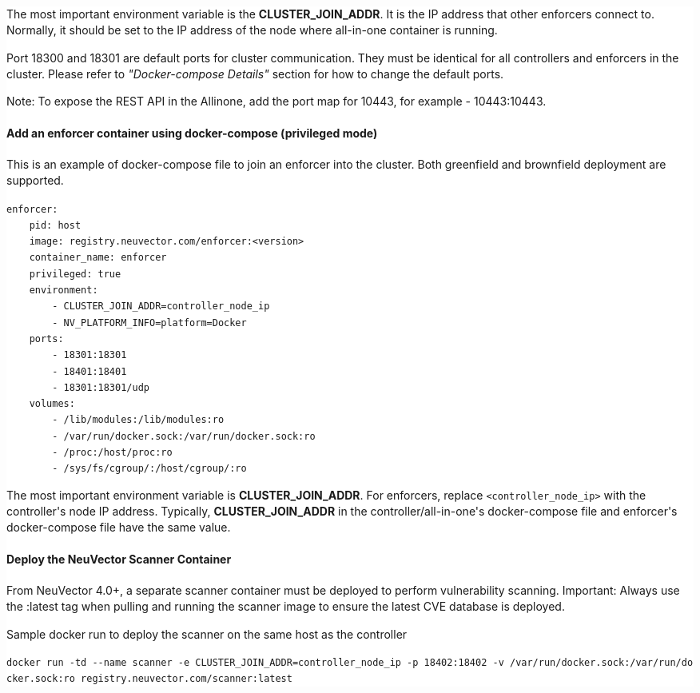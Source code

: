 

The most important environment variable is the **CLUSTER_JOIN_ADDR**. It is the IP address that other enforcers connect to. Normally, it should be set to the IP address of the node where all-in-one container is running.

Port 18300 and 18301 are default ports for cluster communication. They must be identical for all controllers and enforcers in the cluster. Please refer to *"Docker-compose Details"* section for how to change the default ports.

Note: To expose the REST API in the Allinone, add the port map for 10443, for example - 10443:10443.

#### Add an enforcer container using docker-compose (privileged mode)

This is an example of docker-compose file to join an enforcer into the cluster. Both greenfield and brownfield deployment are supported.

```
enforcer:
    pid: host
    image: registry.neuvector.com/enforcer:<version>
    container_name: enforcer
    privileged: true
    environment:
        - CLUSTER_JOIN_ADDR=controller_node_ip
        - NV_PLATFORM_INFO=platform=Docker
    ports:
        - 18301:18301
        - 18401:18401
        - 18301:18301/udp
    volumes:
        - /lib/modules:/lib/modules:ro
        - /var/run/docker.sock:/var/run/docker.sock:ro
        - /proc:/host/proc:ro
        - /sys/fs/cgroup/:/host/cgroup/:ro
```


The most important environment variable is **CLUSTER_JOIN_ADDR**. For enforcers, replace ```<controller_node_ip>``` with the controller's node IP address. Typically, **CLUSTER_JOIN_ADDR** in the controller/all-in-one's docker-compose file and enforcer's docker-compose file have the same value.

#### Deploy the NeuVector Scanner Container

From NeuVector 4.0+, a separate scanner container must be deployed to perform vulnerability scanning. Important: Always use the :latest tag when pulling and running the scanner image to ensure the latest CVE database is deployed.

Sample docker run to deploy the scanner on the same host as the controller

```
docker run -td --name scanner -e CLUSTER_JOIN_ADDR=controller_node_ip -p 18402:18402 -v /var/run/docker.sock:/var/run/docker.sock:ro registry.neuvector.com/scanner:latest
```
